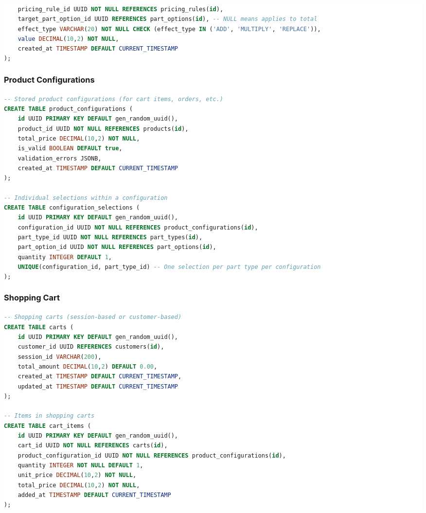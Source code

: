 ```sql
    pricing_rule_id UUID NOT NULL REFERENCES pricing_rules(id),
    target_part_option_id UUID REFERENCES part_options(id), -- NULL means applies to total
    effect_type VARCHAR(20) NOT NULL CHECK (effect_type IN ('ADD', 'MULTIPLY', 'REPLACE')),
    value DECIMAL(10,2) NOT NULL,
    created_at TIMESTAMP DEFAULT CURRENT_TIMESTAMP
);
```

### Product Configurations

```sql
-- Stored product configurations (for cart items, orders, etc.)
CREATE TABLE product_configurations (
    id UUID PRIMARY KEY DEFAULT gen_random_uuid(),
    product_id UUID NOT NULL REFERENCES products(id),
    total_price DECIMAL(10,2) NOT NULL,
    is_valid BOOLEAN DEFAULT true,
    validation_errors JSONB,
    created_at TIMESTAMP DEFAULT CURRENT_TIMESTAMP
);

-- Individual selections within a configuration
CREATE TABLE configuration_selections (
    id UUID PRIMARY KEY DEFAULT gen_random_uuid(),
    configuration_id UUID NOT NULL REFERENCES product_configurations(id),
    part_type_id UUID NOT NULL REFERENCES part_types(id),
    part_option_id UUID NOT NULL REFERENCES part_options(id),
    quantity INTEGER DEFAULT 1,
    UNIQUE(configuration_id, part_type_id) -- One selection per part type per configuration
);
```

### Shopping Cart

```sql
-- Shopping carts (session-based or customer-based)
CREATE TABLE carts (
    id UUID PRIMARY KEY DEFAULT gen_random_uuid(),
    customer_id UUID REFERENCES customers(id),
    session_id VARCHAR(200),
    total_amount DECIMAL(10,2) DEFAULT 0.00,
    created_at TIMESTAMP DEFAULT CURRENT_TIMESTAMP,
    updated_at TIMESTAMP DEFAULT CURRENT_TIMESTAMP
);

-- Items in shopping carts
CREATE TABLE cart_items (
    id UUID PRIMARY KEY DEFAULT gen_random_uuid(),
    cart_id UUID NOT NULL REFERENCES carts(id),
    product_configuration_id UUID NOT NULL REFERENCES product_configurations(id),
    quantity INTEGER NOT NULL DEFAULT 1,
    unit_price DECIMAL(10,2) NOT NULL,
    total_price DECIMAL(10,2) NOT NULL,
    added_at TIMESTAMP DEFAULT CURRENT_TIMESTAMP
);
```
